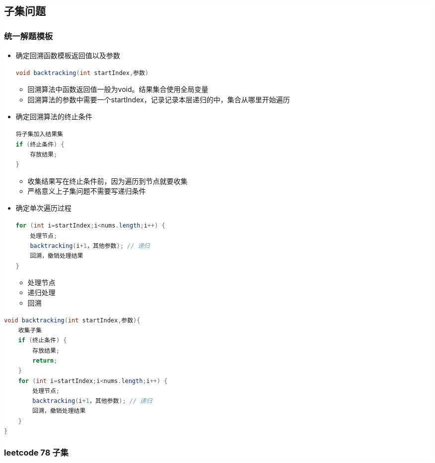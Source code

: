 ## 子集问题

### 统一解题模板

- 确定回溯函数模板返回值以及参数

  ```java
  void backtracking(int startIndex,参数)
  ```

  - 回溯算法中函数返回值一般为void。结果集合使用全局变量
  - 回溯算法的参数中需要一个startIndex，记录记录本层递归的中，集合从哪里开始遍历

- 确定回溯算法的终止条件

  ```java
  将子集加入结果集
  if (终止条件) {
      存放结果;
  }
  ```

  - 收集结果写在终止条件前，因为遍历到节点就要收集
  - 严格意义上子集问题不需要写递归条件

- 确定单次遍历过程

  ```java
  for (int i=startIndex;i<nums.length;i++) {
      处理节点;
      backtracking(i+1，其他参数); // 递归
      回溯，撤销处理结果
  }
  ```

  - 处理节点
  - 递归处理
  - 回溯

```java
void backtracking(int startIndex,参数){
	收集子集
	if (终止条件) {
    	存放结果;
   	 	return;
	}
	for (int i=startIndex;i<nums.length;i++) {
    	处理节点;
    	backtracking(i+1，其他参数); // 递归
    	回溯，撤销处理结果
	}
}
```

### leetcode 78 子集
